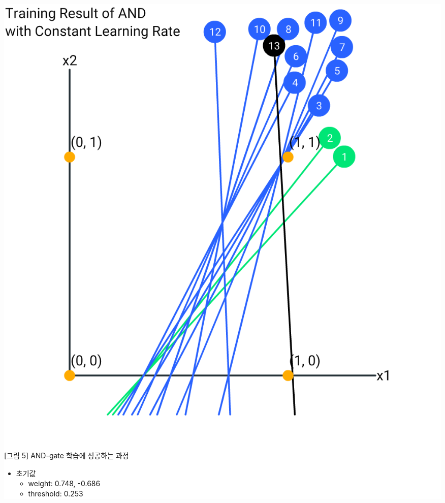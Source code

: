 ![[그림 5] AND-gate 학습에 성공하는 과정](TR_AND.png)

[그림 5] AND-gate 학습에 성공하는 과정

- 초기값
  - weight: 0.748, -0.686
  - threshold: 0.253


